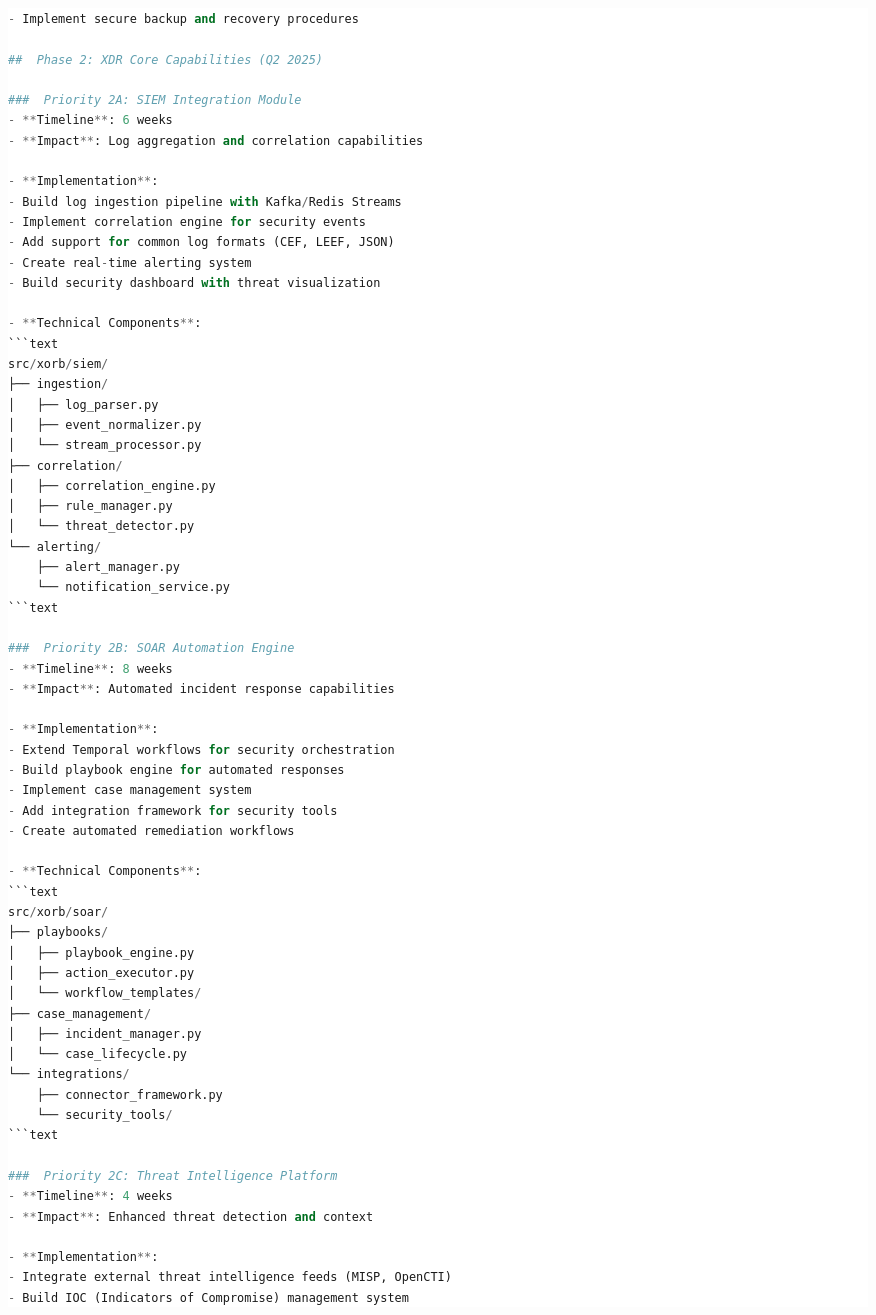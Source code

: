 ```python
- Implement secure backup and recovery procedures

##  Phase 2: XDR Core Capabilities (Q2 2025)

###  Priority 2A: SIEM Integration Module
- **Timeline**: 6 weeks
- **Impact**: Log aggregation and correlation capabilities

- **Implementation**:
- Build log ingestion pipeline with Kafka/Redis Streams
- Implement correlation engine for security events
- Add support for common log formats (CEF, LEEF, JSON)
- Create real-time alerting system
- Build security dashboard with threat visualization

- **Technical Components**:
```text
src/xorb/siem/
├── ingestion/
│   ├── log_parser.py
│   ├── event_normalizer.py
│   └── stream_processor.py
├── correlation/
│   ├── correlation_engine.py
│   ├── rule_manager.py
│   └── threat_detector.py
└── alerting/
    ├── alert_manager.py
    └── notification_service.py
```text

###  Priority 2B: SOAR Automation Engine
- **Timeline**: 8 weeks
- **Impact**: Automated incident response capabilities

- **Implementation**:
- Extend Temporal workflows for security orchestration
- Build playbook engine for automated responses
- Implement case management system
- Add integration framework for security tools
- Create automated remediation workflows

- **Technical Components**:
```text
src/xorb/soar/
├── playbooks/
│   ├── playbook_engine.py
│   ├── action_executor.py
│   └── workflow_templates/
├── case_management/
│   ├── incident_manager.py
│   └── case_lifecycle.py
└── integrations/
    ├── connector_framework.py
    └── security_tools/
```text

###  Priority 2C: Threat Intelligence Platform
- **Timeline**: 4 weeks
- **Impact**: Enhanced threat detection and context

- **Implementation**:
- Integrate external threat intelligence feeds (MISP, OpenCTI)
- Build IOC (Indicators of Compromise) management system
```
